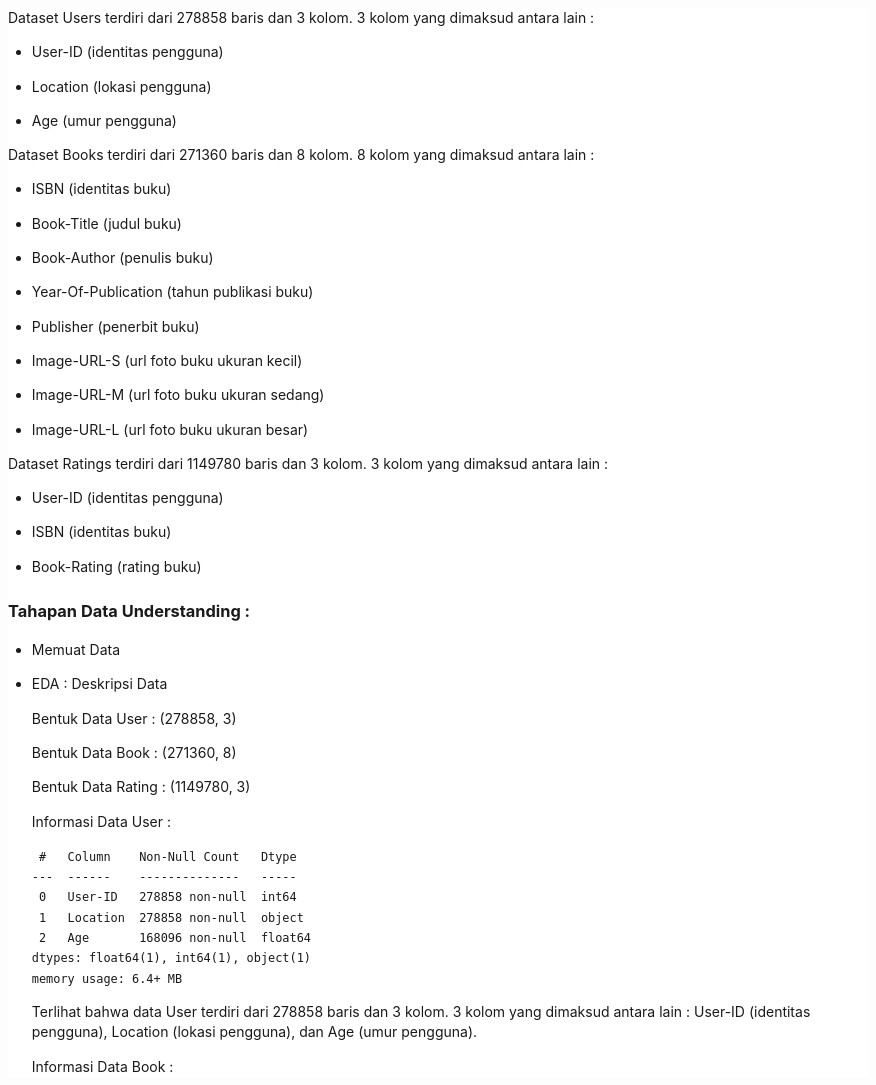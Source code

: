 Dataset Users terdiri dari 278858 baris dan 3 kolom. 3 kolom yang dimaksud antara lain :

- User-ID (identitas pengguna)

- Location (lokasi pengguna)

- Age (umur pengguna)

Dataset Books terdiri dari 271360 baris dan 8 kolom. 8 kolom yang dimaksud antara lain :

- ISBN (identitas buku)

- Book-Title (judul buku)

- Book-Author (penulis buku)

- Year-Of-Publication (tahun publikasi buku)

- Publisher	(penerbit buku)

- Image-URL-S (url foto buku ukuran kecil)

- Image-URL-M (url foto buku ukuran sedang)

- Image-URL-L (url foto buku ukuran besar)

Dataset Ratings terdiri dari 1149780 baris dan 3 kolom. 3 kolom yang dimaksud antara lain :

- User-ID (identitas pengguna)

- ISBN (identitas buku)

- Book-Rating (rating buku)

### Tahapan Data Understanding :

- Memuat Data

- EDA : Deskripsi Data

  Bentuk Data User   : (278858, 3)
  
  Bentuk Data Book   : (271360, 8)
  
  Bentuk Data Rating : (1149780, 3)
  
  Informasi Data User :
  
  ```
   #   Column    Non-Null Count   Dtype  
  ---  ------    --------------   -----  
   0   User-ID   278858 non-null  int64  
   1   Location  278858 non-null  object 
   2   Age       168096 non-null  float64
  dtypes: float64(1), int64(1), object(1)
  memory usage: 6.4+ MB
  ```
  
  Terlihat bahwa data User terdiri dari 278858 baris dan 3 kolom. 3 kolom yang dimaksud antara lain : User-ID (identitas pengguna), Location (lokasi pengguna), dan Age (umur pengguna).
  
  Informasi Data Book :
  